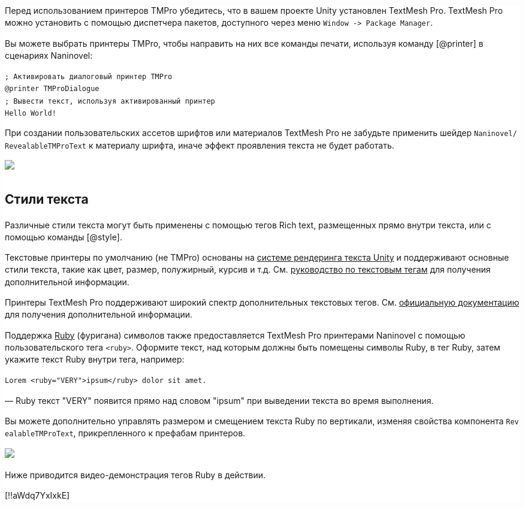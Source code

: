 Перед использованием принтеров TMPro убедитесь, что в вашем проекте Unity установлен TextMesh Pro. TextMesh Pro можно установить с помощью диспетчера пакетов, доступного через меню `Window -> Package Manager`.

Вы можете выбрать принтеры TMPro, чтобы направить на них все команды печати, используя команду [@printer] в сценариях Naninovel:

```nani
; Активировать диалоговый принтер TMPro
@printer TMProDialogue
; Вывести текст, используя активированный принтер
Hello World!
```
При создании пользовательских ассетов шрифтов или материалов TextMesh Pro не забудьте применить шейдер `Naninovel/RevealableTMProText` к материалу шрифта, иначе эффект проявления текста не будет работать.

![](https://i.gyazo.com/18e112ba90cad84f44f0b78db0db303a.png)

## Стили текста

Различные стили текста могут быть применены с помощью тегов Rich text, размещенных прямо внутри текста, или с помощью команды [@style].

Текстовые принтеры по умолчанию (не TMPro) основаны на [системе рендеринга текста Unity](https://docs.unity3d.com/Manual/script-Text.html) и поддерживают основные стили текста, такие как цвет, размер, полужирный, курсив и т.д. См. [руководство по текстовым тегам](https://docs.unity3d.com/Manual/StyledText.html) для получения дополнительной информации.

Принтеры TextMesh Pro поддерживают широкий спектр дополнительных текстовых тегов. См. [официальную документацию](http://digitalnativestudios.com/textmeshpro/docs/rich-text/) для получения дополнительной информации.

Поддержка [Ruby](https://en.wikipedia.org/wiki/Ruby_character) (фуригана) символов также предоставляется TextMesh Pro принтерами Naninovel с помощью пользовательского тега `<ruby>`. Оформите текст, над которым должны быть помещены символы Ruby, в тег Ruby, затем укажите текст Ruby внутри тега, например:

```nani
Lorem <ruby="VERY">ipsum</ruby> dolor sit amet.
```
— Ruby текст "VERY" появится прямо над словом "ipsum" при выведении текста во время выполнения.

Вы можете дополнительно управлять размером и смещением текста Ruby по вертикали, изменяя свойства компонента `RevealableTMProText`, прикрепленного к префабам принтеров.

![](https://i.gyazo.com/7e1e927c144f30353baaab2ac7b643c7.png)

Ниже приводится видео-демонстрация тегов Ruby в действии.

[!!aWdq7YxIxkE]
